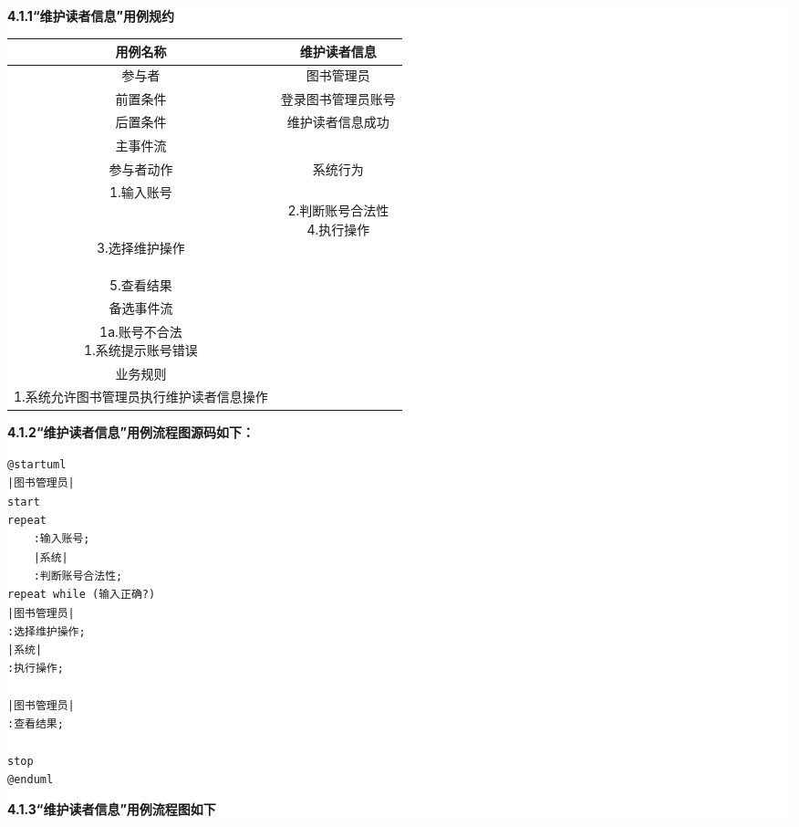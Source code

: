 **4.1.1“维护读者信息”用例规约**

|用例名称|维护读者信息|
|:-----------:|:-----------------------:|
|参与者|图书管理员|
|前置条件|登录图书管理员账号|
|后置条件|维护读者信息成功|
|主事件流|
|参与者动作|系统行为|
|1.输入账号<br><br><br>3.选择维护操作<br><br>5.查看结果|<br>2.判断账号合法性<br>4.执行操作<br>|
|备选事件流|
|1a.账号不合法<br>1.系统提示账号错误<br>|
|业务规则|
|1.系统允许图书管理员执行维护读者信息操作|

**4.1.2“维护读者信息”用例流程图源码如下：**
~~~
@startuml
|图书管理员|
start
repeat
	:输入账号;
	|系统|
	:判断账号合法性;
repeat while (输入正确?)
|图书管理员|
:选择维护操作;
|系统|
:执行操作;

|图书管理员|
:查看结果;

stop
@enduml

~~~

**4.1.3“维护读者信息”用例流程图如下**
